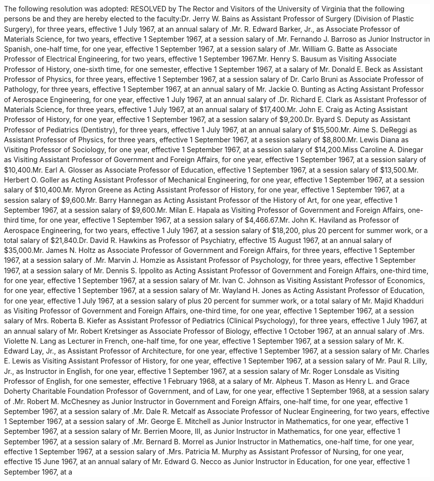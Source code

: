 The following resolution was adopted: RESOLVED by The Rector and Visitors of the University of Virginia that the following persons be and they are hereby elected to the faculty:Dr. Jerry W. Bains as Assistant Professor of Surgery (Division of Plastic Surgery), for three years, effective 1 July 1967, at an annual salary of .Mr. R. Edward Barker, Jr., as Associate Professor of Materials Science, for two years, effective 1 September 1967, at a session salary of .Mr. Fernando J. Barroso as Junior Instructor in Spanish, one-half time, for one year, effective 1 September 1967, at a session salary of .Mr. William G. Batte as Associate Professor of Electrical Engineering, for two years, effective 1 September 1967.Mr. Henry S. Bausum as Visiting Associate Professor of History, one-sixth time, for one semester, effective 1 September 1967, at a salary of Mr. Donald E. Beck as Assistant Professor of Physics, for three years, effective 1 September 1967, at a session salary of Dr. Carlo Bruni as Associate Professor of Pathology, for three years, effective 1 September 1967, at an annual salary of Mr. Jackie O. Bunting as Acting Assistant Professor of Aerospace Engineering, for one year, effective 1 July 1967, at an annual salary of .Dr. Richard E. Clark as Assistant Professor of Materials Science, for three years, effective 1 July 1967, at an annual salary of $17,400.Mr. John E. Craig as Acting Assistant Professor of History, for one year, effective 1 September 1967, at a session salary of $9,200.Dr. Byard S. Deputy as Assistant Professor of Pediatrics (Dentistry), for three years, effective 1 July 1967, at an annual salary of $15,500.Mr. Aime S. DeReggi as Assistant Professor of Physics, for three years, effective 1 September 1967, at a session salary of $8,800.Mr. Lewis Diana as Visiting Professor of Sociology, for one year, effective 1 September 1967, at a session salary of $14,200.Miss Caroline A. Dinegar as Visiting Assistant Professor of Government and Foreign Affairs, for one year, effective 1 September 1967, at a session salary of $10,400.Mr. Earl A. Glosser as Associate Professor of Education, effective 1 September 1967, at a session salary of $13,500.Mr. Herbert O. Goller as Acting Assistant Professor of Mechanical Engineering, for one year, effective 1 September 1967, at a session salary of $10,400.Mr. Myron Greene as Acting Assistant Professor of History, for one year, effective 1 September 1967, at a session salary of $9,600.Mr. Barry Hannegan as Acting Assistant Professor of the History of Art, for one year, effective 1 September 1967, at a session salary of $9,600.Mr. Milan E. Hapala as Visiting Professor of Government and Foreign Affairs, one-third time, for one year, effective 1 September 1967, at a session salary of $4,466.67.Mr. John K. Haviland as Professor of Aerospace Engineering, for two years, effective 1 July 1967, at a session salary of $18,200, plus 20 percent for summer work, or a total salary of $21,840.Dr. David R. Hawkins as Professor of Psychiatry, effective 15 August 1967, at an annual salary of $35,000.Mr. James N. Holtz as Associate Professor of Government and Foreign Affairs, for three years, effective 1 September 1967, at a session salary of .Mr. Marvin J. Homzie as Assistant Professor of Psychology, for three years, effective 1 September 1967, at a session salary of Mr. Dennis S. Ippolito as Acting Assistant Professor of Government and Foreign Affairs, one-third time, for one year, effective 1 September 1967, at a session salary of Mr. Ivan C. Johnson as Visiting Assistant Professor of Economics, for one year, effective 1 September 1967, at a session salary of Mr. Wayland H. Jones as Acting Assistant Professor of Education, for one year, effective 1 July 1967, at a session salary of plus 20 percent for summer work, or a total salary of Mr. Majid Khadduri as Visiting Professor of Government and Foreign Affairs, one-third time, for one year, effective 1 September 1967, at a session salary of Mrs. Roberta B. Kiefer as Assistant Professor of Pediatrics (Clinical Psychology), for three years, effective 1 July 1967, at an annual salary of Mr. Robert Kretsinger as Associate Professor of Biology, effective 1 October 1967, at an annual salary of .Mrs. Violette N. Lang as Lecturer in French, one-half time, for one year, effective 1 September 1967, at a session salary of Mr. K. Edward Lay, Jr., as Assistant Professor of Architecture, for one year, effective 1 September 1967, at a session salary of Mr. Charles E. Lewis as Visiting Assistant Professor of History, for one year, effective 1 September 1967, at a session salary of Mr. Paul R. Lilly, Jr., as Instructor in English, for one year, effective 1 September 1967, at a session salary of Mr. Roger Lonsdale as Visiting Professor of English, for one semester, effective 1 February 1968, at a salary of Mr. Alpheus T. Mason as Henry L. and Grace Doherty Charitable Foundation Professor of Government, and of Law, for one year, effective 1 September 1968, at a session salary of .Mr. Robert M. McChesney as Junior Instructor in Government and Foreign Affairs, one-half time, for one year, effective 1 September 1967, at a session salary of .Mr. Dale R. Metcalf as Associate Professor of Nuclear Engineering, for two years, effective 1 September 1967, at a session salary of .Mr. George E. Mitchell as Junior Instructor in Mathematics, for one year, effective 1 September 1967, at a session salary of Mr. Berrien Moore, III, as Junior Instructor in Mathematics, for one year, effective 1 September 1967, at a session salary of .Mr. Bernard B. Morrel as Junior Instructor in Mathematics, one-half time, for one year, effective 1 September 1967, at a session salary of .Mrs. Patricia M. Murphy as Assistant Professor of Nursing, for one year, effective 15 June 1967, at an annual salary of Mr. Edward G. Necco as Junior Instructor in Education, for one year, effective 1 September 1967, at a